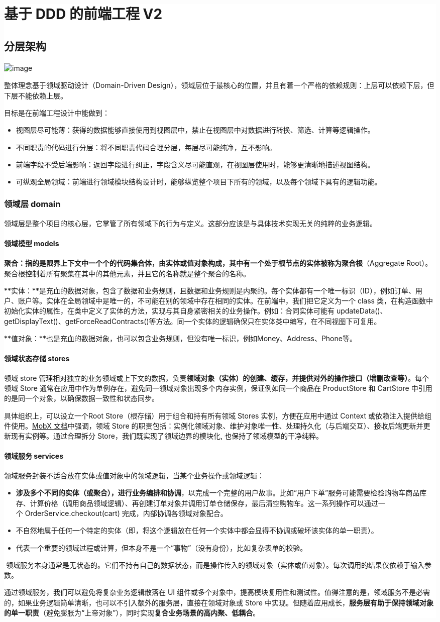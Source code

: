# 基于 DDD 的前端工程 V2

## 分层架构

![image](https://alidocs.oss-cn-zhangjiakou.aliyuncs.com/a/Rq8z1PLnvha4wKAN/62fbf3d5468f4cada417e14ebfc7e98d1257.png)

整体理念基于领域驱动设计（Domain-Driven Design），领域层位于最核心的位置，并且有着一个严格的依赖规则：上层可以依赖下层，但下层不能依赖上层。

目标是在前端工程设计中能做到：

*   视图层尽可能薄：获得的数据能够直接使用到视图层中，禁止在视图层中对数据进行转换、筛选、计算等逻辑操作。
    
*   不同职责的代码进行分层：将不同职责代码合理分层，每层尽可能纯净，互不影响。
    
*   前端字段不受后端影响：返回字段进行纠正，字段含义尽可能直观，在视图层使用时，能够更清晰地描述视图结构。
    
*   可纵观全局领域：前端进行领域模块结构设计时，能够纵览整个项目下所有的领域，以及每个领域下具有的逻辑功能。
    

### 领域层 domain

领域层是整个项目的核心层，它掌管了所有领域下的行为与定义。这部分应该是与具体技术实现无关的纯粹的业务逻辑。

#### 领域模型 models

**聚合：**指的是限界上下文中一个个的代码集合体，由实体或值对象构成，其中有一个处于根节点的实体被称为**聚合根**（Aggregate Root）。聚合根控制着所有聚集在其中的其他元素，并且它的名称就是整个聚合的名称。

**实体：**是充血的数据对象，包含了数据和业务规则，且数据和业务规则是内聚的。每个实体都有一个唯一标识（ID），例如订单、用户、账户等。实体在全局领域中是唯一的，不可能在别的领域中存在相同的实体。在前端中，我们把它定义为一个 class 类，在构造函数中初始化实体的属性，在类中定义了实体的方法，实现与其自身紧密相关的业务操作。例如：合同实体可能有 updateData()、getDisplayText()、getForceReadContracts()等方法。同一个实体的逻辑确保只在实体类中编写，在不同视图下可复用。

**值对象：**也是充血的数据对象，也可以包含业务规则，但没有唯一标识，例如Money、Address、Phone等。

#### 领域状态存储 stores

领域 store 管理相对独立的业务领域或上下文的数据，负责**领域对象（实体）的创建、缓存，并提供对外的操作接口（增删改查等）**。每个领域 Store 通常在应用中作为单例存在，避免同一领域对象出现多个内存实例，保证例如同一个商品在 ProductStore 和 CartStore 中引用的是同一个对象，以确保数据一致性和状态同步。

具体组织上，可以设立一个Root Store（根存储）用于组合和持有所有领域 Stores 实例，方便在应用中通过 Context 或依赖注入提供给组件使用。[MobX 文档](https://cn.mobx.js.org/best/store.html)中强调，领域 Store 的职责包括：实例化领域对象、维护对象唯一性、处理持久化（与后端交互）、接收后端更新并更新现有实例等。通过合理拆分 Store，我们既实现了领域边界的模块化, 也保持了领域模型的干净纯粹。

#### 领域服务 services

领域服务封装不适合放在实体或值对象中的领域逻辑，当某个业务操作或领域逻辑：    

*   **涉及多个不同的实体（或聚合），进行业务编排和协调**，以完成一个完整的用户故事。比如“用户下单”服务可能需要检验购物车商品库存、计算价格（调用商品领域逻辑）、再创建订单对象并调用订单仓储保存，最后清空购物车。这一系列操作可以通过一个 OrderService.checkout(cart) 完成，内部协调各领域对象配合。
    
*   不自然地属于任何一个特定的实体（即，将这个逻辑放在任何一个实体中都会显得不协调或破坏该实体的单一职责）。
    
*   代表一个重要的领域过程或计算，但本身不是一个“事物”（没有身份），比如复杂表单的校验。
    

 领域服务本身通常是无状态的。它们不持有自己的数据状态，而是操作传入的领域对象（实体或值对象）。每次调用的结果仅依赖于输入参数。

通过领域服务，我们可以避免将复杂业务逻辑散落在 UI 组件或多个对象中，提高模块复用性和测试性。值得注意的是，领域服务不是必需的，如果业务逻辑简单清晰，也可以不引入额外的服务层，直接在领域对象或 Store 中实现。但随着应用成长，**服务层有助于保持领域对象的单一职责**（避免膨胀为“上帝对象”），同时实现**复合业务场景的高内聚、低耦合**。
